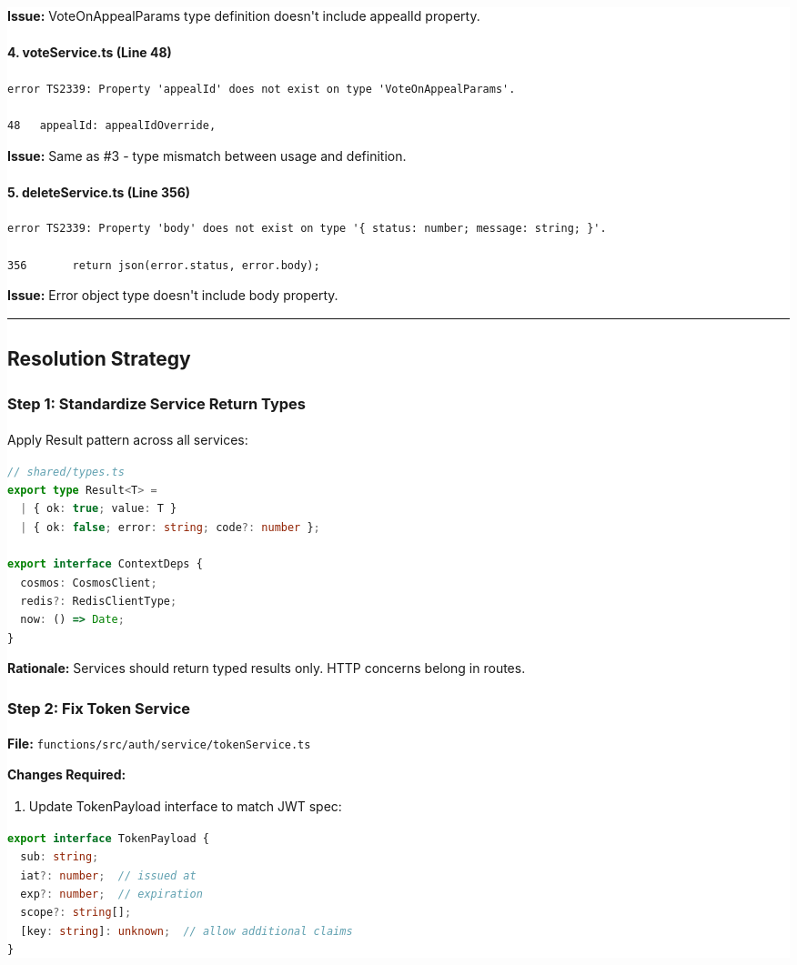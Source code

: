 **Issue:** VoteOnAppealParams type definition doesn't include appealId property.

#### 4. voteService.ts (Line 48)
```
error TS2339: Property 'appealId' does not exist on type 'VoteOnAppealParams'.

48   appealId: appealIdOverride,
```

**Issue:** Same as #3 - type mismatch between usage and definition.

#### 5. deleteService.ts (Line 356)
```
error TS2339: Property 'body' does not exist on type '{ status: number; message: string; }'.

356       return json(error.status, error.body);
```

**Issue:** Error object type doesn't include body property.

---

## Resolution Strategy

### Step 1: Standardize Service Return Types

Apply Result<T> pattern across all services:

```typescript
// shared/types.ts
export type Result<T> = 
  | { ok: true; value: T }
  | { ok: false; error: string; code?: number };

export interface ContextDeps {
  cosmos: CosmosClient;
  redis?: RedisClientType;
  now: () => Date;
}
```

**Rationale:** Services should return typed results only. HTTP concerns belong in routes.

### Step 2: Fix Token Service

**File:** `functions/src/auth/service/tokenService.ts`

**Changes Required:**
1. Update TokenPayload interface to match JWT spec:
```typescript
export interface TokenPayload {
  sub: string;
  iat?: number;  // issued at
  exp?: number;  // expiration
  scope?: string[];
  [key: string]: unknown;  // allow additional claims
}
```
